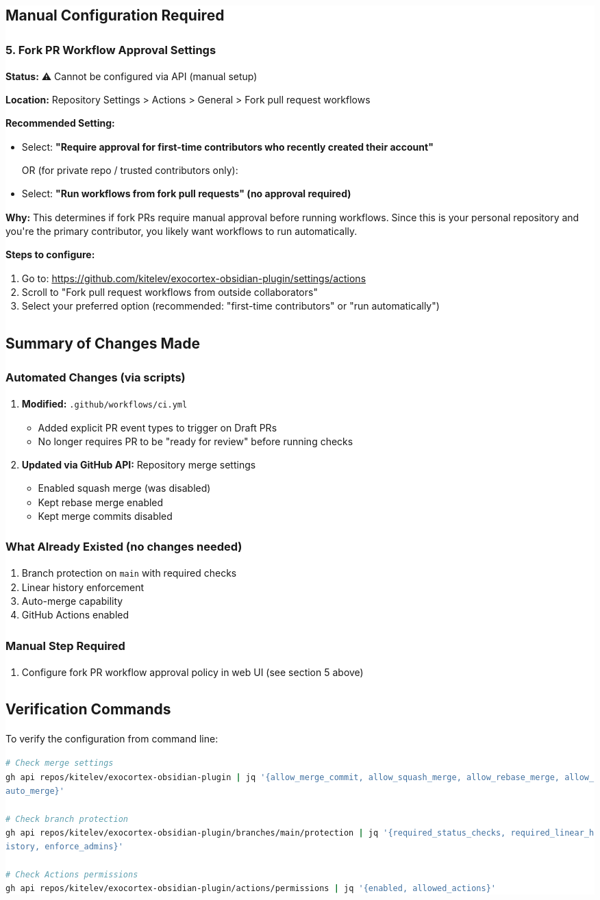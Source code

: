 ## Manual Configuration Required

### 5. Fork PR Workflow Approval Settings

**Status:** ⚠️ Cannot be configured via API (manual setup)

**Location:** Repository Settings > Actions > General > Fork pull request workflows

**Recommended Setting:**
- Select: **"Require approval for first-time contributors who recently created their account"**

  OR (for private repo / trusted contributors only):

- Select: **"Run workflows from fork pull requests" (no approval required)**

**Why:** This determines if fork PRs require manual approval before running workflows. Since this is your personal repository and you're the primary contributor, you likely want workflows to run automatically.

**Steps to configure:**
1. Go to: https://github.com/kitelev/exocortex-obsidian-plugin/settings/actions
2. Scroll to "Fork pull request workflows from outside collaborators"
3. Select your preferred option (recommended: "first-time contributors" or "run automatically")

## Summary of Changes Made

### Automated Changes (via scripts)

1. **Modified:** `.github/workflows/ci.yml`
   - Added explicit PR event types to trigger on Draft PRs
   - No longer requires PR to be "ready for review" before running checks

2. **Updated via GitHub API:** Repository merge settings
   - Enabled squash merge (was disabled)
   - Kept rebase merge enabled
   - Kept merge commits disabled

### What Already Existed (no changes needed)

1. Branch protection on `main` with required checks
2. Linear history enforcement
3. Auto-merge capability
4. GitHub Actions enabled

### Manual Step Required

1. Configure fork PR workflow approval policy in web UI (see section 5 above)

## Verification Commands

To verify the configuration from command line:

```bash
# Check merge settings
gh api repos/kitelev/exocortex-obsidian-plugin | jq '{allow_merge_commit, allow_squash_merge, allow_rebase_merge, allow_auto_merge}'

# Check branch protection
gh api repos/kitelev/exocortex-obsidian-plugin/branches/main/protection | jq '{required_status_checks, required_linear_history, enforce_admins}'

# Check Actions permissions
gh api repos/kitelev/exocortex-obsidian-plugin/actions/permissions | jq '{enabled, allowed_actions}'
```
